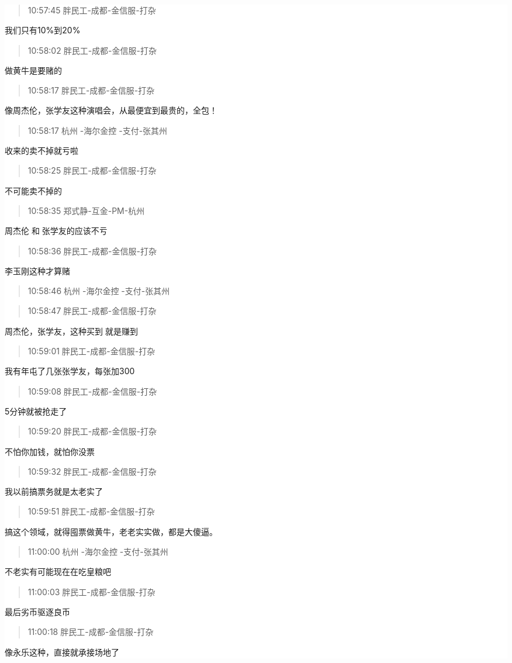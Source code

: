 > 10:57:45  胖民工-成都-金信服-打杂  
   
我们只有10%到20%  
   
> 10:58:02  胖民工-成都-金信服-打杂  
   
做黄牛是要赌的  
   
> 10:58:17  胖民工-成都-金信服-打杂  
   
像周杰伦，张学友这种演唱会，从最便宜到最贵的，全包！  
   
> 10:58:17  杭州 -海尔金控 -支付-张其州  
   
收来的卖不掉就亏啦  
   
> 10:58:25  胖民工-成都-金信服-打杂  
   
不可能卖不掉的  
   
> 10:58:35  郑式静-互金-PM-杭州  
   
周杰伦 和 张学友的应该不亏  
   
> 10:58:36  胖民工-成都-金信服-打杂  
   
李玉刚这种才算赌  
   
> 10:58:46  杭州 -海尔金控 -支付-张其州  
   
> 10:58:47  胖民工-成都-金信服-打杂  
   
周杰伦，张学友，这种买到 就是赚到  
   
> 10:59:01  胖民工-成都-金信服-打杂  
   
我有年屯了几张张学友，每张加300  
   
> 10:59:08  胖民工-成都-金信服-打杂  
   
5分钟就被抢走了  
   
> 10:59:20  胖民工-成都-金信服-打杂  
   
不怕你加钱，就怕你没票  
   
> 10:59:32  胖民工-成都-金信服-打杂  
   
我以前搞票务就是太老实了  
   
> 10:59:51  胖民工-成都-金信服-打杂  
   
搞这个领域，就得囤票做黄牛，老老实实做，都是大傻逼。  
   
> 11:00:00  杭州 -海尔金控 -支付-张其州  
   
不老实有可能现在在吃皇粮吧  
   
> 11:00:03  胖民工-成都-金信服-打杂  
   
最后劣币驱逐良币  
   
> 11:00:18  胖民工-成都-金信服-打杂  
   
像永乐这种，直接就承接场地了  
   